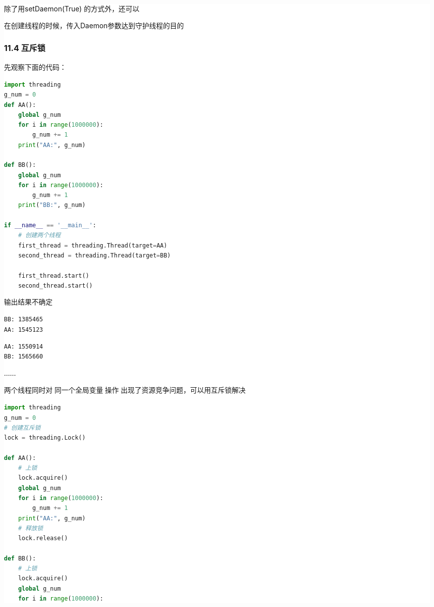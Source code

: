   除了用setDaemon(True) 的方式外，还可以

  在创建线程的时候，传入Daemon参数达到守护线程的目的

### 11.4 互斥锁

先观察下面的代码：

```python
import threading
g_num = 0
def AA():
    global g_num
    for i in range(1000000):
        g_num += 1
    print("AA:", g_num)

def BB():
    global g_num
    for i in range(1000000):
        g_num += 1
    print("BB:", g_num)

if __name__ == '__main__':
    # 创建两个线程
    first_thread = threading.Thread(target=AA)
    second_thread = threading.Thread(target=BB)
    
    first_thread.start()
    second_thread.start()
```

输出结果不确定

```
BB: 1385465
AA: 1545123
```

```
AA: 1550914
BB: 1565660
```

……

两个线程同时对 同一个全局变量 操作 出现了资源竞争问题，可以用互斥锁解决

```python
import threading
g_num = 0
# 创建互斥锁
lock = threading.Lock()

def AA():
    # 上锁
    lock.acquire()
    global g_num
    for i in range(1000000):
        g_num += 1
    print("AA:", g_num)
    # 释放锁
    lock.release()

def BB():
    # 上锁
    lock.acquire()
    global g_num
    for i in range(1000000):
```